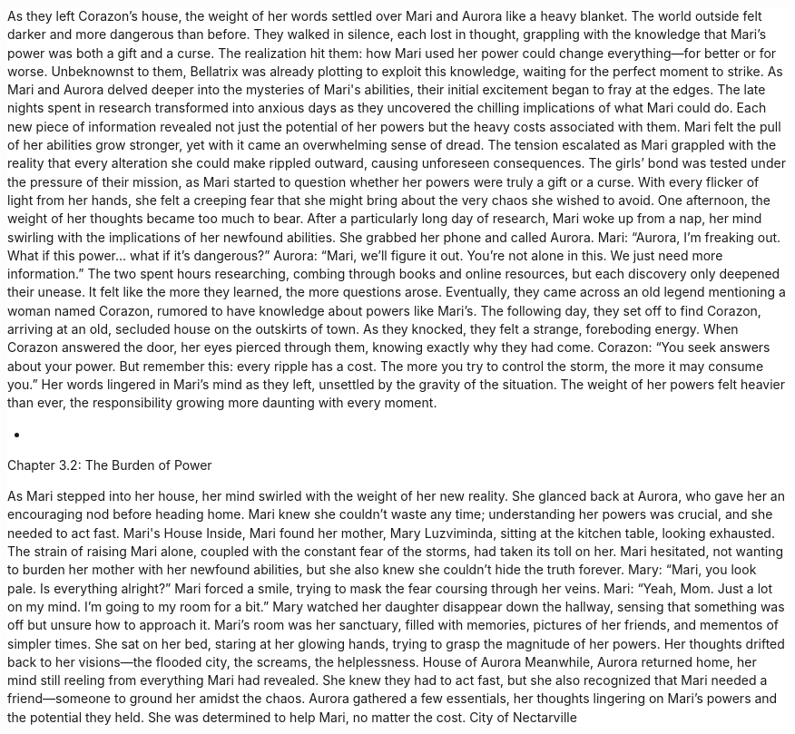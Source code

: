As they left Corazon’s house, the weight of her words settled over Mari and Aurora like a heavy blanket. The world outside felt darker and more dangerous than before. They walked in silence, each lost in thought, grappling with the knowledge that Mari’s power was both a gift and a curse.
The realization hit them: how Mari used her power could change everything—for better or for worse. Unbeknownst to them, Bellatrix was already plotting to exploit this knowledge, waiting for the perfect moment to strike.
As Mari and Aurora delved deeper into the mysteries of Mari's abilities, their initial excitement began to fray at the edges. The late nights spent in research transformed into anxious days as they uncovered the chilling implications of what Mari could do. Each new piece of information revealed not just the potential of her powers but the heavy costs associated with them. Mari felt the pull of her abilities grow stronger, yet with it came an overwhelming sense of dread.
The tension escalated as Mari grappled with the reality that every alteration she could make rippled outward, causing unforeseen consequences. The girls’ bond was tested under the pressure of their mission, as Mari started to question whether her powers were truly a gift or a curse. With every flicker of light from her hands, she felt a creeping fear that she might bring about the very chaos she wished to avoid.
One afternoon, the weight of her thoughts became too much to bear. After a particularly long day of research, Mari woke up from a nap, her mind swirling with the implications of her newfound abilities. She grabbed her phone and called Aurora.
Mari: “Aurora, I’m freaking out. What if this power… what if it’s dangerous?”
Aurora: “Mari, we’ll figure it out. You’re not alone in this. We just need more information.”
The two spent hours researching, combing through books and online resources, but each discovery only deepened their unease. It felt like the more they learned, the more questions arose. Eventually, they came across an old legend mentioning a woman named Corazon, rumored to have knowledge about powers like Mari’s.
The following day, they set off to find Corazon, arriving at an old, secluded house on the outskirts of town. As they knocked, they felt a strange, foreboding energy. When Corazon answered the door, her eyes pierced through them, knowing exactly why they had come.
Corazon: “You seek answers about your power. But remember this: every ripple has a cost. The more you try to control the storm, the more it may consume you.”
Her words lingered in Mari’s mind as they left, unsettled by the gravity of the situation. The weight of her powers felt heavier than ever, the responsibility growing more daunting with every moment.


-


Chapter 3.2: The Burden of Power



As Mari stepped into her house, her mind swirled with the weight of her new reality. She glanced back at Aurora, who gave her an encouraging nod before heading home. Mari knew she couldn’t waste any time; understanding her powers was crucial, and she needed to act fast.
Mari's House
Inside, Mari found her mother, Mary Luzviminda, sitting at the kitchen table, looking exhausted. The strain of raising Mari alone, coupled with the constant fear of the storms, had taken its toll on her. Mari hesitated, not wanting to burden her mother with her newfound abilities, but she also knew she couldn’t hide the truth forever.
Mary: “Mari, you look pale. Is everything alright?”
Mari forced a smile, trying to mask the fear coursing through her veins.
Mari: “Yeah, Mom. Just a lot on my mind. I’m going to my room for a bit.”
Mary watched her daughter disappear down the hallway, sensing that something was off but unsure how to approach it. Mari’s room was her sanctuary, filled with memories, pictures of her friends, and mementos of simpler times. She sat on her bed, staring at her glowing hands, trying to grasp the magnitude of her powers. Her thoughts drifted back to her visions—the flooded city, the screams, the helplessness.
House of Aurora
Meanwhile, Aurora returned home, her mind still reeling from everything Mari had revealed. She knew they had to act fast, but she also recognized that Mari needed a friend—someone to ground her amidst the chaos. Aurora gathered a few essentials, her thoughts lingering on Mari’s powers and the potential they held. She was determined to help Mari, no matter the cost.
City of Nectarville